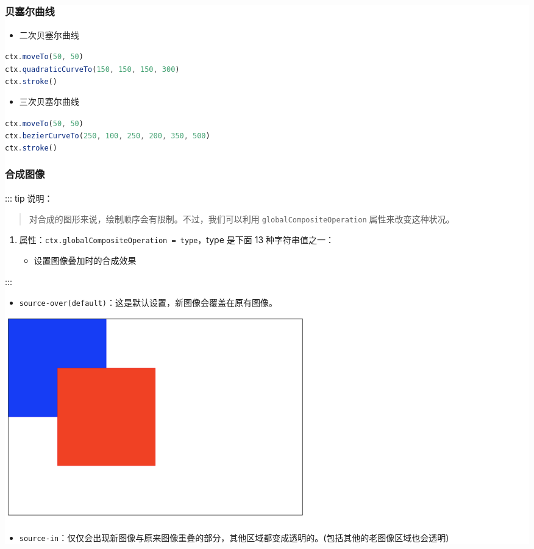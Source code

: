 ### 贝塞尔曲线

-   二次贝塞尔曲线

```ts
ctx.moveTo(50, 50)
ctx.quadraticCurveTo(150, 150, 150, 300)
ctx.stroke()
```

-   三次贝塞尔曲线

```ts
ctx.moveTo(50, 50)
ctx.bezierCurveTo(250, 100, 250, 200, 350, 500)
ctx.stroke()
```

### 合成图像

::: tip 说明：

> 对合成的图形来说，绘制顺序会有限制。不过，我们可以利用 `globalCompositeOperation` 属性来改变这种状况。

1. 属性：`ctx.globalCompositeOperation = type`，type 是下面 13 种字符串值之一：

    - 设置图像叠加时的合成效果

:::

-   `source-over(default)`：这是默认设置，新图像会覆盖在原有图像。

<img src="/screenshots/JavaScript/source-over.jpg" width=500 />

-   `source-in`：仅仅会出现新图像与原来图像重叠的部分，其他区域都变成透明的。(包括其他的老图像区域也会透明)
